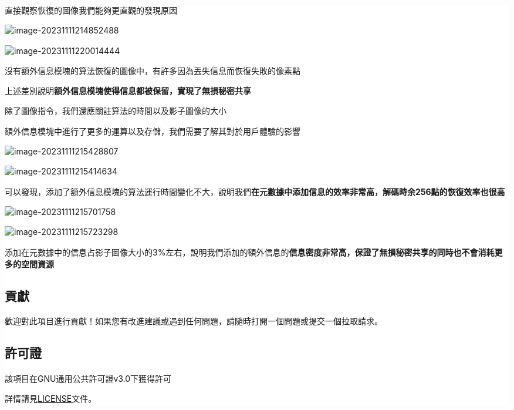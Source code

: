 直接觀察恢復的圖像我們能夠更直觀的發現原因

![image-20231111214852488](https://r1ck-blog.oss-cn-shenzhen.aliyuncs.com/image-20231111214852488.png)

![image-20231111220014444](https://r1ck-blog.oss-cn-shenzhen.aliyuncs.com/image-20231111220014444.png)

沒有額外信息模塊的算法恢復的圖像中，有許多因為丟失信息而恢復失敗的像素點

上述差別說明**額外信息模塊使得信息都被保留，實現了無損秘密共享**

除了圖像指令，我們還應關註算法的時間以及影子圖像的大小

額外信息模塊中進行了更多的運算以及存儲，我們需要了解其對於用戶體驗的影響

![image-20231111215428807](https://r1ck-blog.oss-cn-shenzhen.aliyuncs.com/image-20231111215428807.png)

![image-20231111215414634](https://r1ck-blog.oss-cn-shenzhen.aliyuncs.com/image-20231111215414634.png)

可以發現，添加了額外信息模塊的算法運行時間變化不大，說明我們**在元數據中添加信息的效率非常高，解碼時余256點的恢復效率也很高**

![image-20231111215701758](https://r1ck-blog.oss-cn-shenzhen.aliyuncs.com/image-20231111215701758.png)

![image-20231111215723298](https://r1ck-blog.oss-cn-shenzhen.aliyuncs.com/image-20231111215723298.png)

添加在元數據中的信息占影子圖像大小的3%左右，說明我們添加的額外信息的**信息密度非常高，保證了無損秘密共享的同時也不會消耗更多的空間資源**

## 貢獻

歡迎對此項目進行貢獻！如果您有改進建議或遇到任何問題，請隨時打開一個問題或提交一個拉取請求。

## 許可證

該項目在GNU通用公共許可證v3.0下獲得許可

詳情請見[LICENSE](../LICENSE)文件。